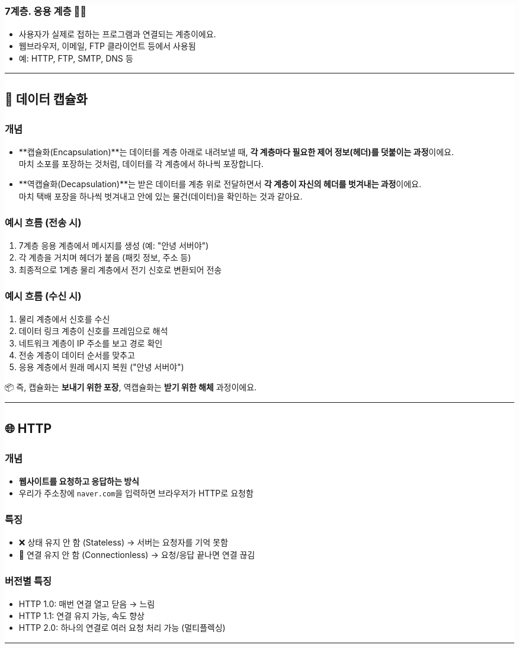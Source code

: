 ### 7계층. 응용 계층 🧑‍💻

- 사용자가 실제로 접하는 프로그램과 연결되는 계층이에요.
- 웹브라우저, 이메일, FTP 클라이언트 등에서 사용됨
- 예: HTTP, FTP, SMTP, DNS 등

---

## 🎁 데이터 캡슐화

### 개념

- **캡슐화(Encapsulation)**는 데이터를 계층 아래로 내려보낼 때, **각 계층마다 필요한 제어 정보(헤더)를 덧붙이는 과정**이에요.  
  마치 소포를 포장하는 것처럼, 데이터를 각 계층에서 하나씩 포장합니다.

- **역캡슐화(Decapsulation)**는 받은 데이터를 계층 위로 전달하면서 **각 계층이 자신의 헤더를 벗겨내는 과정**이에요.  
  마치 택배 포장을 하나씩 벗겨내고 안에 있는 물건(데이터)을 확인하는 것과 같아요.

### 예시 흐름 (전송 시)

1. 7계층 응용 계층에서 메시지를 생성 (예: "안녕 서버야")
2. 각 계층을 거치며 헤더가 붙음 (패킷 정보, 주소 등)
3. 최종적으로 1계층 물리 계층에서 전기 신호로 변환되어 전송

### 예시 흐름 (수신 시)

1. 물리 계층에서 신호를 수신
2. 데이터 링크 계층이 신호를 프레임으로 해석
3. 네트워크 계층이 IP 주소를 보고 경로 확인
4. 전송 계층이 데이터 순서를 맞추고
5. 응용 계층에서 원래 메시지 복원 ("안녕 서버야")

📦 즉, 캡슐화는 **보내기 위한 포장**, 역캡슐화는 **받기 위한 해체** 과정이에요.

---

## 🌐 HTTP

### 개념

- **웹사이트를 요청하고 응답하는 방식**
- 우리가 주소창에 `naver.com`을 입력하면 브라우저가 HTTP로 요청함

### 특징

- ❌ 상태 유지 안 함 (Stateless) → 서버는 요청자를 기억 못함
- 🔌 연결 유지 안 함 (Connectionless) → 요청/응답 끝나면 연결 끊김

### 버전별 특징

- HTTP 1.0: 매번 연결 열고 닫음 → 느림
- HTTP 1.1: 연결 유지 가능, 속도 향상
- HTTP 2.0: 하나의 연결로 여러 요청 처리 가능 (멀티플렉싱)

---